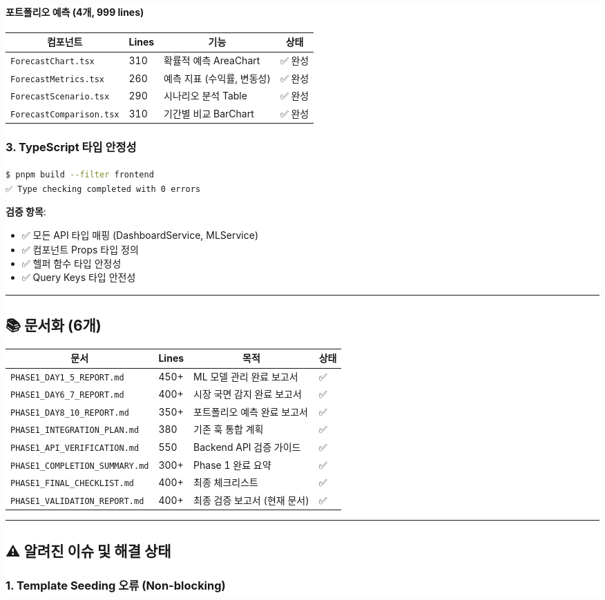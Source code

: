 #### 포트폴리오 예측 (4개, 999 lines)

| 컴포넌트                 | Lines | 기능                       | 상태    |
| ------------------------ | ----- | -------------------------- | ------- |
| `ForecastChart.tsx`      | 310   | 확률적 예측 AreaChart      | ✅ 완성 |
| `ForecastMetrics.tsx`    | 260   | 예측 지표 (수익률, 변동성) | ✅ 완성 |
| `ForecastScenario.tsx`   | 290   | 시나리오 분석 Table        | ✅ 완성 |
| `ForecastComparison.tsx` | 310   | 기간별 비교 BarChart       | ✅ 완성 |

### 3. TypeScript 타입 안정성

```bash
$ pnpm build --filter frontend
✅ Type checking completed with 0 errors
```

**검증 항목**:

- ✅ 모든 API 타입 매핑 (DashboardService, MLService)
- ✅ 컴포넌트 Props 타입 정의
- ✅ 헬퍼 함수 타입 안정성
- ✅ Query Keys 타입 안전성

---

## 📚 문서화 (6개)

| 문서                           | Lines | 목적                         | 상태 |
| ------------------------------ | ----- | ---------------------------- | ---- |
| `PHASE1_DAY1_5_REPORT.md`      | 450+  | ML 모델 관리 완료 보고서     | ✅   |
| `PHASE1_DAY6_7_REPORT.md`      | 400+  | 시장 국면 감지 완료 보고서   | ✅   |
| `PHASE1_DAY8_10_REPORT.md`     | 350+  | 포트폴리오 예측 완료 보고서  | ✅   |
| `PHASE1_INTEGRATION_PLAN.md`   | 380   | 기존 훅 통합 계획            | ✅   |
| `PHASE1_API_VERIFICATION.md`   | 550   | Backend API 검증 가이드      | ✅   |
| `PHASE1_COMPLETION_SUMMARY.md` | 300+  | Phase 1 완료 요약            | ✅   |
| `PHASE1_FINAL_CHECKLIST.md`    | 400+  | 최종 체크리스트              | ✅   |
| `PHASE1_VALIDATION_REPORT.md`  | 400+  | 최종 검증 보고서 (현재 문서) | ✅   |

---

## ⚠️ 알려진 이슈 및 해결 상태

### 1. Template Seeding 오류 (Non-blocking)
